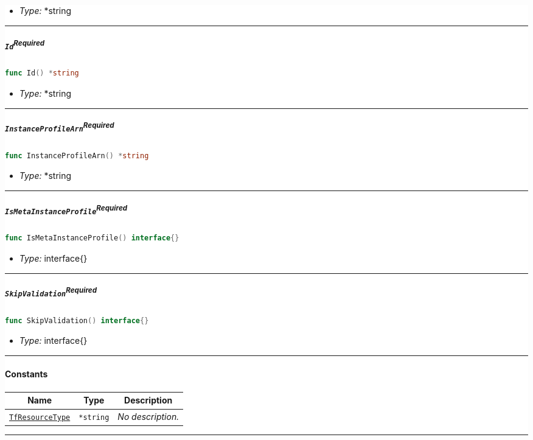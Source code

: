 - *Type:* *string

---

##### `Id`<sup>Required</sup> <a name="Id" id="@cdktf/provider-databricks.instanceProfile.InstanceProfile.property.id"></a>

```go
func Id() *string
```

- *Type:* *string

---

##### `InstanceProfileArn`<sup>Required</sup> <a name="InstanceProfileArn" id="@cdktf/provider-databricks.instanceProfile.InstanceProfile.property.instanceProfileArn"></a>

```go
func InstanceProfileArn() *string
```

- *Type:* *string

---

##### `IsMetaInstanceProfile`<sup>Required</sup> <a name="IsMetaInstanceProfile" id="@cdktf/provider-databricks.instanceProfile.InstanceProfile.property.isMetaInstanceProfile"></a>

```go
func IsMetaInstanceProfile() interface{}
```

- *Type:* interface{}

---

##### `SkipValidation`<sup>Required</sup> <a name="SkipValidation" id="@cdktf/provider-databricks.instanceProfile.InstanceProfile.property.skipValidation"></a>

```go
func SkipValidation() interface{}
```

- *Type:* interface{}

---

#### Constants <a name="Constants" id="Constants"></a>

| **Name** | **Type** | **Description** |
| --- | --- | --- |
| <code><a href="#@cdktf/provider-databricks.instanceProfile.InstanceProfile.property.tfResourceType">TfResourceType</a></code> | <code>*string</code> | *No description.* |

---
